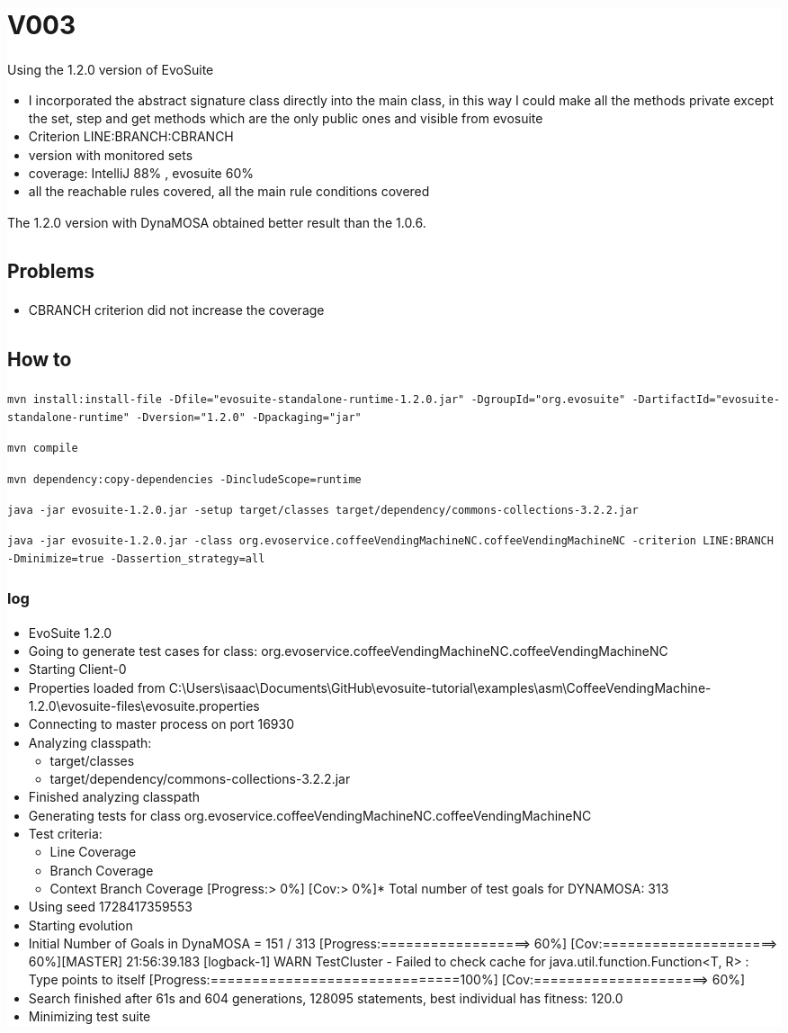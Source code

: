 # V003
Using the 1.2.0 version of EvoSuite
- I incorporated the abstract signature class directly into the main class,
  in this way I could make all the methods private except the set, step and get methods which are
  the only public ones and visible from evosuite
- Criterion LINE:BRANCH:CBRANCH
- version with monitored sets
- coverage: IntelliJ 88% , evosuite 60%
- all the reachable rules covered, all the main rule conditions covered

The 1.2.0 version with DynaMOSA obtained better result than the 1.0.6.

## Problems
- CBRANCH criterion did not increase the coverage

## How to
```shell
mvn install:install-file -Dfile="evosuite-standalone-runtime-1.2.0.jar" -DgroupId="org.evosuite" -DartifactId="evosuite-standalone-runtime" -Dversion="1.2.0" -Dpackaging="jar"
```
```shell
mvn compile
```
```shell
mvn dependency:copy-dependencies -DincludeScope=runtime
```
```shell
java -jar evosuite-1.2.0.jar -setup target/classes target/dependency/commons-collections-3.2.2.jar
```
```shell
java -jar evosuite-1.2.0.jar -class org.evoservice.coffeeVendingMachineNC.coffeeVendingMachineNC -criterion LINE:BRANCH -Dminimize=true -Dassertion_strategy=all
```

### log
* EvoSuite 1.2.0
* Going to generate test cases for class: org.evoservice.coffeeVendingMachineNC.coffeeVendingMachineNC
* Starting Client-0
* Properties loaded from C:\Users\isaac\Documents\GitHub\evosuite-tutorial\examples\asm\CoffeeVendingMachine-1.2.0\evosuite-files\evosuite.properties
* Connecting to master process on port 16930
* Analyzing classpath:
  - target/classes
  - target/dependency/commons-collections-3.2.2.jar
* Finished analyzing classpath
* Generating tests for class org.evoservice.coffeeVendingMachineNC.coffeeVendingMachineNC
* Test criteria:
  - Line Coverage
  - Branch Coverage
  - Context Branch Coverage
    [Progress:>                             0%] [Cov:>                                  0%]* Total number of test goals for DYNAMOSA: 313
* Using seed 1728417359553
* Starting evolution
* Initial Number of Goals in DynaMOSA = 151 / 313
  [Progress:==================>           60%] [Cov:=====================>             60%][MASTER] 21:56:39.183 [logback-1] WARN  TestCluster - Failed to check cache for java.util.function.Function<T, R> : Type points to itself
  [Progress:==============================100%] [Cov:=====================>             60%]
* Search finished after 61s and 604 generations, 128095 statements, best individual has fitness: 120.0
* Minimizing test suite